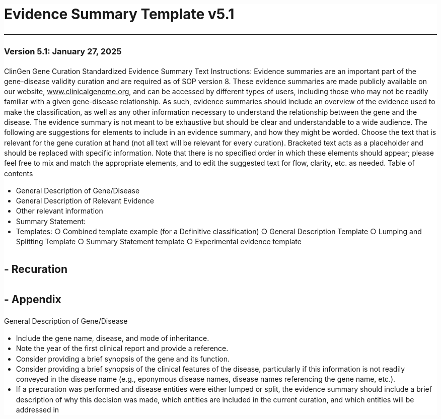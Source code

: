 # Evidence Summary Template v5.1

---

### Version 5.1: January 27, 2025

ClinGen Gene Curation Standardized Evidence Summary Text
Instructions: Evidence summaries are an important part of the gene-disease validity curation and are required as of SOP version 8. These evidence summaries are made publicly available on our website, www.clinicalgenome.org, and can be accessed by different types of users, including those who may not be readily familiar with a given gene-disease relationship.
As such, evidence summaries should include an overview of the evidence used to make the classification, as well as any other information necessary to understand the relationship between the gene and the disease. The evidence summary is not meant to be exhaustive but should be clear and understandable to a wide audience.
The following are suggestions for elements to include in an evidence summary, and how they might be worded. Choose the text that is relevant for the gene curation at hand (not all text will be relevant for every curation). Bracketed text acts as a placeholder and should be replaced with specific information. Note that there is no specified order in which these elements should appear; please feel free to mix and match the appropriate elements, and to edit the suggested text for flow, clarity, etc. as needed.
Table of contents
- General Description of Gene/Disease
- General Description of Relevant Evidence
- Other relevant information
- Summary Statement:
- Templates:
○ Combined template example (for a Definitive classification)
○ General Description Template
○ Lumping and Splitting Template
○ Summary Statement template
○ Experimental evidence template

## - Recuration


## - Appendix

General Description of Gene/Disease
- Include the gene name, disease, and mode of inheritance.
- Note the year of the first clinical report and provide a reference.
- Consider providing a brief synopsis of the gene and its function.
- Consider providing a brief synopsis of the clinical features of the disease, particularly if this information is not readily conveyed in the disease name (e.g., eponymous disease names, disease names referencing the gene name, etc.).
- If a precuration was performed and disease entities were either lumped or split, the evidence summary should include a brief description of why this decision was made,
which entities are included in the current curation, and which entities will be addressed in

